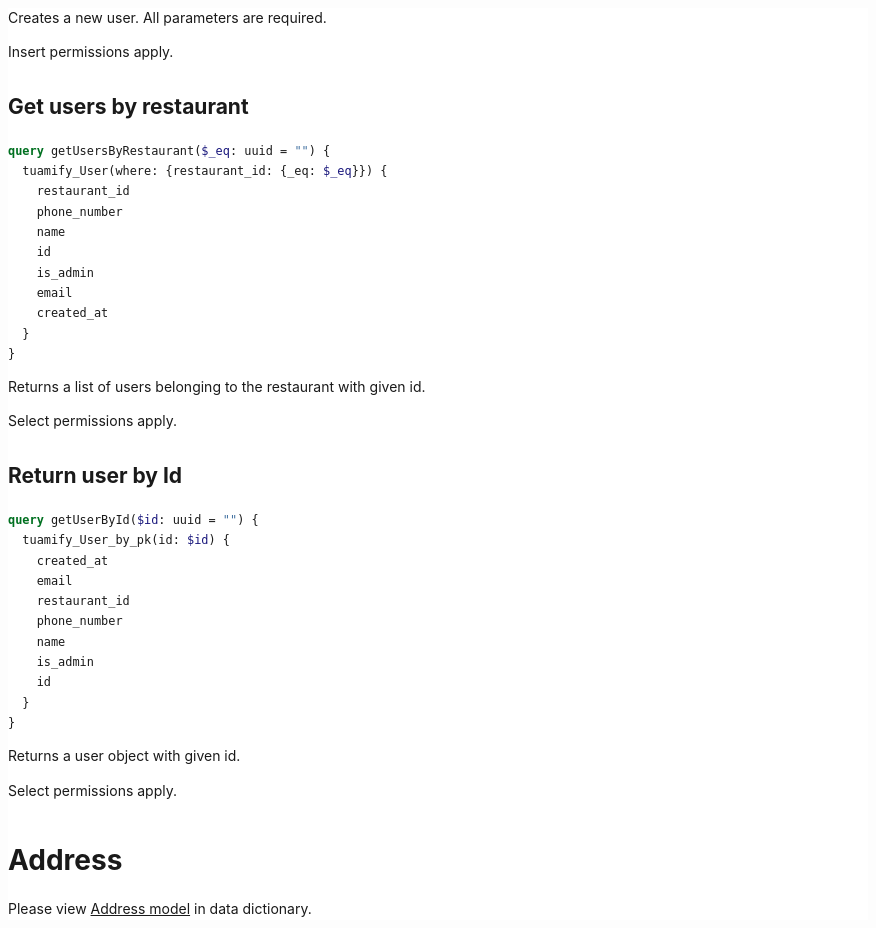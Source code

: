 Creates a new user. All parameters are required.

<aside class="notice">
  Insert permissions apply.
</aside>

## Get users by restaurant

```graphql
query getUsersByRestaurant($_eq: uuid = "") {
  tuamify_User(where: {restaurant_id: {_eq: $_eq}}) {
    restaurant_id
    phone_number
    name
    id
    is_admin
    email
    created_at
  }
}
```

Returns a list of users belonging to the restaurant with given id.

<aside class="notice">
  Select permissions apply.
</aside>

## Return user by Id

```graphql
query getUserById($id: uuid = "") {
  tuamify_User_by_pk(id: $id) {
    created_at
    email
    restaurant_id
    phone_number
    name
    is_admin
    id
  }
}
```

Returns a user object with given id.

<aside class="notice">
  Select permissions apply.
</aside>

# Address

<aside class="notice">
  Please view <a href="https://www.notion.so/tuamify/Address-6a03a692dd67427787a8d3dded69bd1a" target="_blank">Address model</a> in data dictionary.
</aside>
